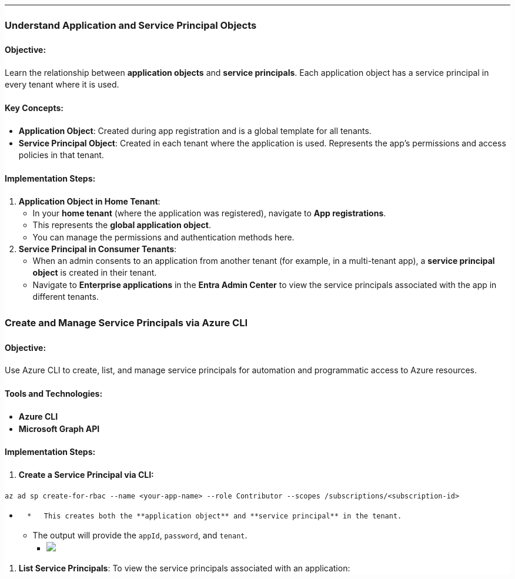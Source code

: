 
* * *

### **Understand Application and Service Principal Objects**

#### **Objective:**

Learn the relationship between **application objects** and **service principals**. Each application object has a service principal in every tenant where it is used.

#### **Key Concepts:**

*   **Application Object**: Created during app registration and is a global template for all tenants.
*   **Service Principal Object**: Created in each tenant where the application is used. Represents the app’s permissions and access policies in that tenant.

#### **Implementation Steps:**

1. **Application Object in Home Tenant**:
    *   In your **home tenant** (where the application was registered), navigate to **App registrations**.
    *   This represents the **global application object**.
    *   You can manage the permissions and authentication methods here.
2. **Service Principal in Consumer Tenants**:
    *   When an admin consents to an application from another tenant (for example, in a multi-tenant app), a **service principal object** is created in their tenant.
    *   Navigate to **Enterprise applications** in the **Entra Admin Center** to view the service principals associated with the app in different tenants.

### **Create and Manage Service Principals via Azure CLI**

#### **Objective:**

Use Azure CLI to create, list, and manage service principals for automation and programmatic access to Azure resources.

#### **Tools and Technologies:**

*   **Azure CLI**
*   **Microsoft Graph API**

#### **Implementation Steps:**

1. **Create a Service Principal via CLI:**

```plain
az ad sp create-for-rbac --name <your-app-name> --role Contributor --scopes /subscriptions/<subscription-id>
```

*       *   This creates both the **application object** and **service principal** in the tenant.
    *   The output will provide the `appId`, `password`, and `tenant`.
        *   ![](https://t9014131694.p.clickup-attachments.com/t9014131694/d9850e6e-7b49-40b6-807c-758bd60ce233/image.png)
1. **List Service Principals**: To view the service principals associated with an application:
